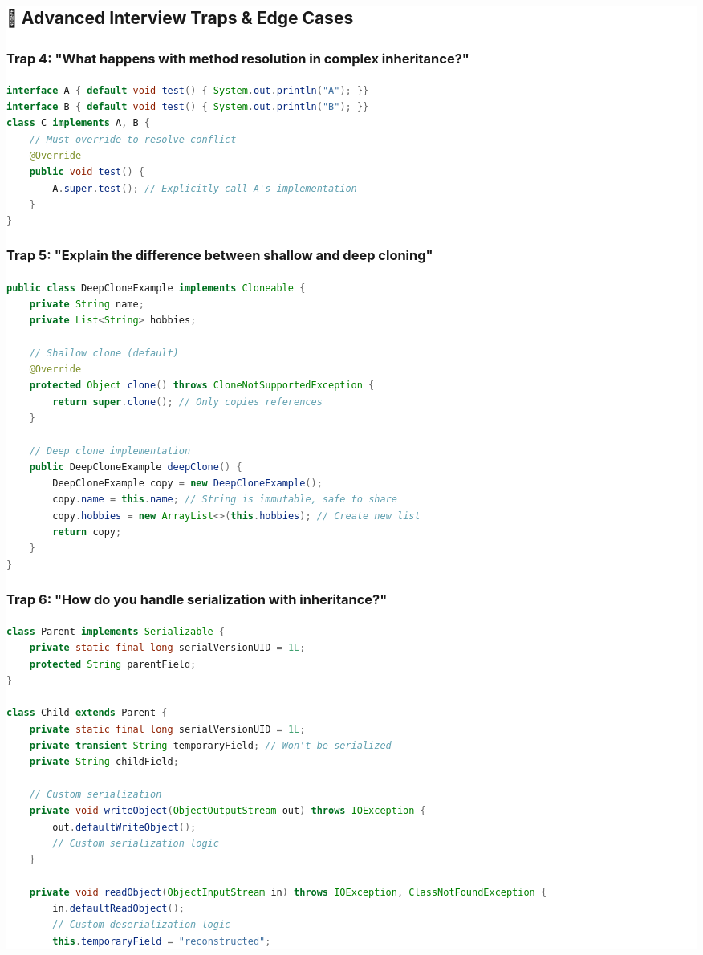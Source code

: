 
## 🚨 Advanced Interview Traps & Edge Cases

### **Trap 4**: "What happens with method resolution in complex inheritance?"
```java
interface A { default void test() { System.out.println("A"); }}
interface B { default void test() { System.out.println("B"); }}
class C implements A, B {
    // Must override to resolve conflict
    @Override
    public void test() {
        A.super.test(); // Explicitly call A's implementation
    }
}
```

### **Trap 5**: "Explain the difference between shallow and deep cloning"
```java
public class DeepCloneExample implements Cloneable {
    private String name;
    private List<String> hobbies;
    
    // Shallow clone (default)
    @Override
    protected Object clone() throws CloneNotSupportedException {
        return super.clone(); // Only copies references
    }
    
    // Deep clone implementation
    public DeepCloneExample deepClone() {
        DeepCloneExample copy = new DeepCloneExample();
        copy.name = this.name; // String is immutable, safe to share
        copy.hobbies = new ArrayList<>(this.hobbies); // Create new list
        return copy;
    }
}
```

### **Trap 6**: "How do you handle serialization with inheritance?"
```java
class Parent implements Serializable {
    private static final long serialVersionUID = 1L;
    protected String parentField;
}

class Child extends Parent {
    private static final long serialVersionUID = 1L;
    private transient String temporaryField; // Won't be serialized
    private String childField;
    
    // Custom serialization
    private void writeObject(ObjectOutputStream out) throws IOException {
        out.defaultWriteObject();
        // Custom serialization logic
    }
    
    private void readObject(ObjectInputStream in) throws IOException, ClassNotFoundException {
        in.defaultReadObject();
        // Custom deserialization logic
        this.temporaryField = "reconstructed";
```